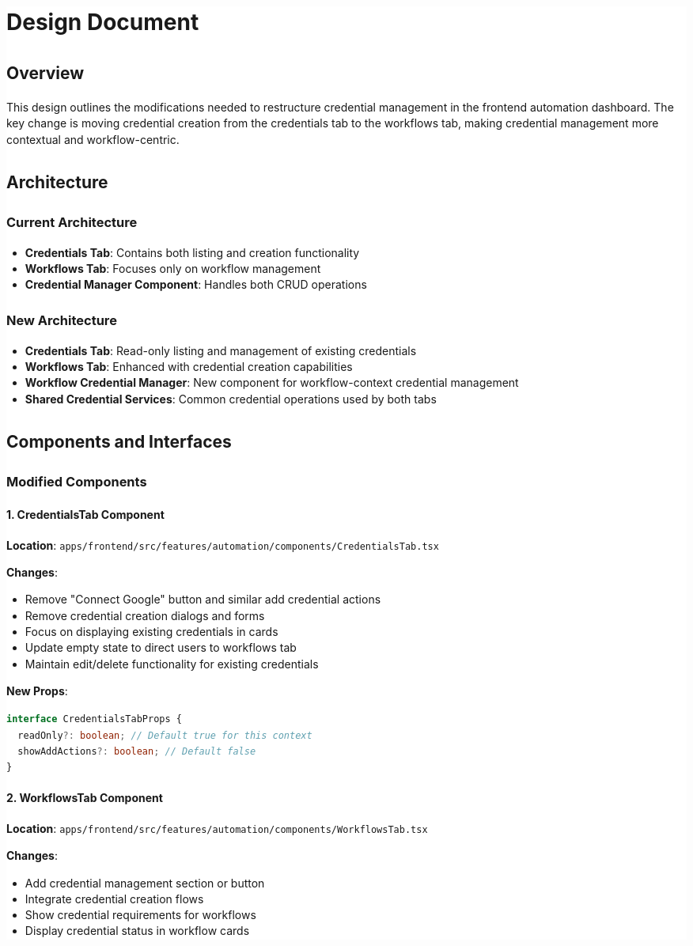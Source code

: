 # Design Document

## Overview

This design outlines the modifications needed to restructure credential management in the frontend automation dashboard. The key change is moving credential creation from the credentials tab to the workflows tab, making credential management more contextual and workflow-centric.

## Architecture

### Current Architecture
- **Credentials Tab**: Contains both listing and creation functionality
- **Workflows Tab**: Focuses only on workflow management
- **Credential Manager Component**: Handles both CRUD operations

### New Architecture
- **Credentials Tab**: Read-only listing and management of existing credentials
- **Workflows Tab**: Enhanced with credential creation capabilities
- **Workflow Credential Manager**: New component for workflow-context credential management
- **Shared Credential Services**: Common credential operations used by both tabs

## Components and Interfaces

### Modified Components

#### 1. CredentialsTab Component
**Location**: `apps/frontend/src/features/automation/components/CredentialsTab.tsx`

**Changes**:
- Remove "Connect Google" button and similar add credential actions
- Remove credential creation dialogs and forms
- Focus on displaying existing credentials in cards
- Update empty state to direct users to workflows tab
- Maintain edit/delete functionality for existing credentials

**New Props**:
```typescript
interface CredentialsTabProps {
  readOnly?: boolean; // Default true for this context
  showAddActions?: boolean; // Default false
}
```

#### 2. WorkflowsTab Component
**Location**: `apps/frontend/src/features/automation/components/WorkflowsTab.tsx`

**Changes**:
- Add credential management section or button
- Integrate credential creation flows
- Show credential requirements for workflows
- Display credential status in workflow cards

